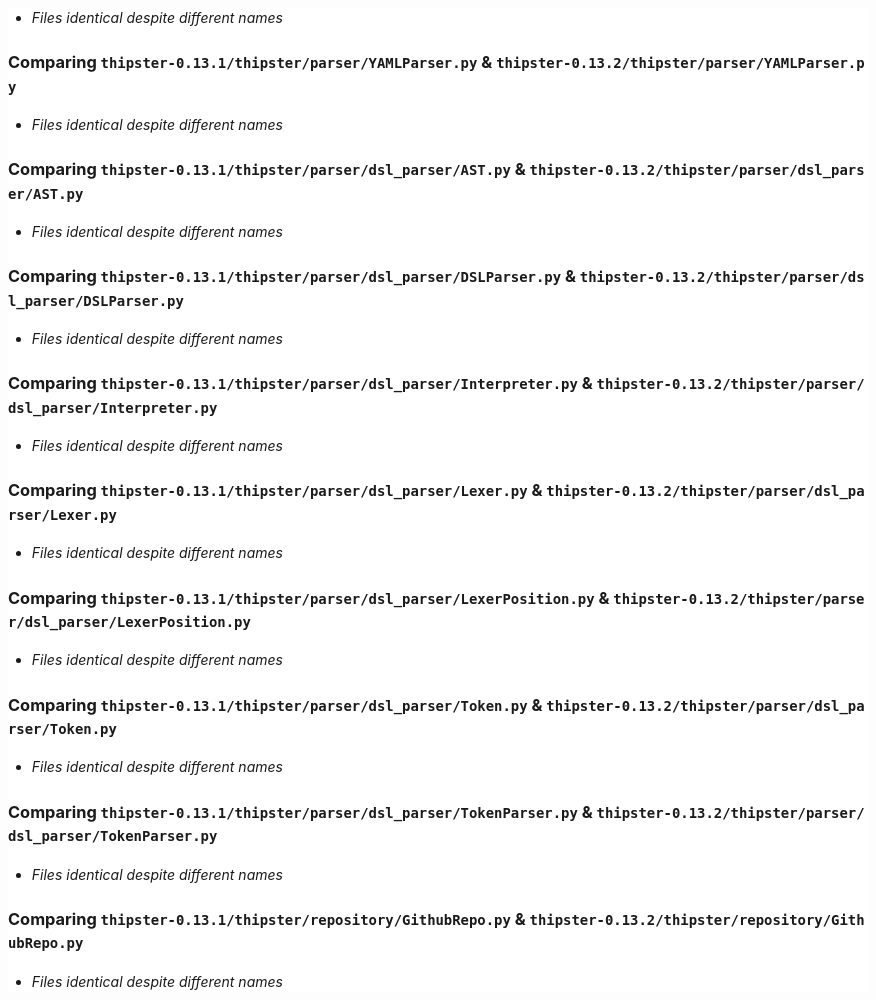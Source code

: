  * *Files identical despite different names*

### Comparing `thipster-0.13.1/thipster/parser/YAMLParser.py` & `thipster-0.13.2/thipster/parser/YAMLParser.py`

 * *Files identical despite different names*

### Comparing `thipster-0.13.1/thipster/parser/dsl_parser/AST.py` & `thipster-0.13.2/thipster/parser/dsl_parser/AST.py`

 * *Files identical despite different names*

### Comparing `thipster-0.13.1/thipster/parser/dsl_parser/DSLParser.py` & `thipster-0.13.2/thipster/parser/dsl_parser/DSLParser.py`

 * *Files identical despite different names*

### Comparing `thipster-0.13.1/thipster/parser/dsl_parser/Interpreter.py` & `thipster-0.13.2/thipster/parser/dsl_parser/Interpreter.py`

 * *Files identical despite different names*

### Comparing `thipster-0.13.1/thipster/parser/dsl_parser/Lexer.py` & `thipster-0.13.2/thipster/parser/dsl_parser/Lexer.py`

 * *Files identical despite different names*

### Comparing `thipster-0.13.1/thipster/parser/dsl_parser/LexerPosition.py` & `thipster-0.13.2/thipster/parser/dsl_parser/LexerPosition.py`

 * *Files identical despite different names*

### Comparing `thipster-0.13.1/thipster/parser/dsl_parser/Token.py` & `thipster-0.13.2/thipster/parser/dsl_parser/Token.py`

 * *Files identical despite different names*

### Comparing `thipster-0.13.1/thipster/parser/dsl_parser/TokenParser.py` & `thipster-0.13.2/thipster/parser/dsl_parser/TokenParser.py`

 * *Files identical despite different names*

### Comparing `thipster-0.13.1/thipster/repository/GithubRepo.py` & `thipster-0.13.2/thipster/repository/GithubRepo.py`

 * *Files identical despite different names*
